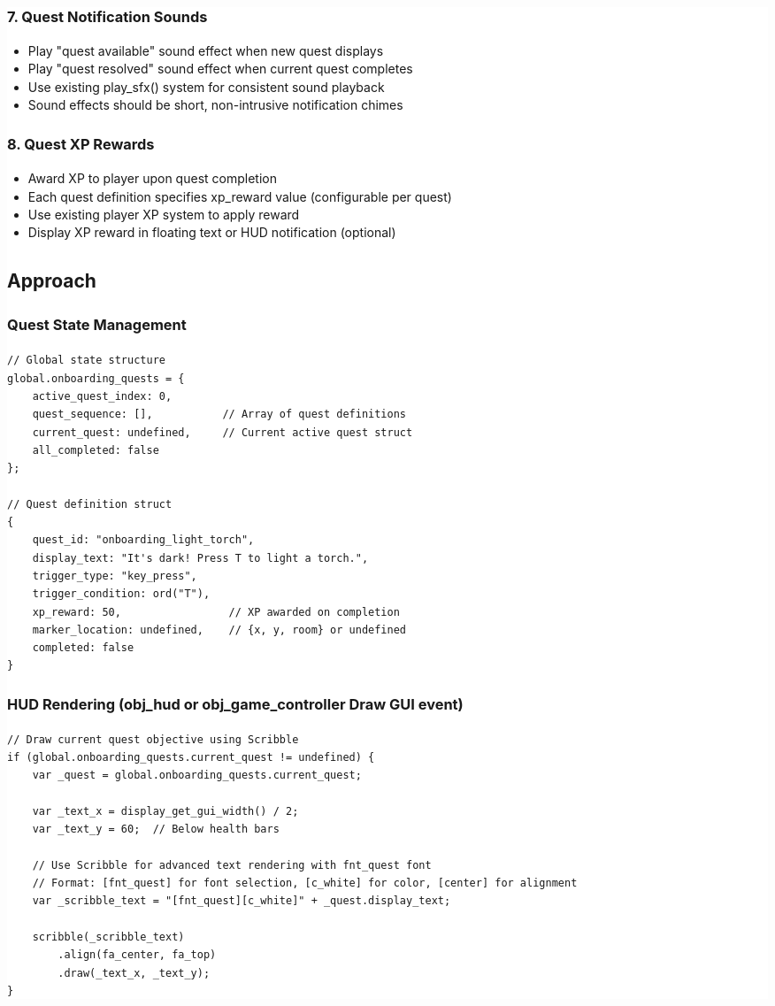 ### 7. Quest Notification Sounds
- Play "quest available" sound effect when new quest displays
- Play "quest resolved" sound effect when current quest completes
- Use existing play_sfx() system for consistent sound playback
- Sound effects should be short, non-intrusive notification chimes

### 8. Quest XP Rewards
- Award XP to player upon quest completion
- Each quest definition specifies xp_reward value (configurable per quest)
- Use existing player XP system to apply reward
- Display XP reward in floating text or HUD notification (optional)

## Approach

### Quest State Management
```gml
// Global state structure
global.onboarding_quests = {
    active_quest_index: 0,
    quest_sequence: [],           // Array of quest definitions
    current_quest: undefined,     // Current active quest struct
    all_completed: false
};

// Quest definition struct
{
    quest_id: "onboarding_light_torch",
    display_text: "It's dark! Press T to light a torch.",
    trigger_type: "key_press",
    trigger_condition: ord("T"),
    xp_reward: 50,                 // XP awarded on completion
    marker_location: undefined,    // {x, y, room} or undefined
    completed: false
}
```

### HUD Rendering (obj_hud or obj_game_controller Draw GUI event)
```gml
// Draw current quest objective using Scribble
if (global.onboarding_quests.current_quest != undefined) {
    var _quest = global.onboarding_quests.current_quest;

    var _text_x = display_get_gui_width() / 2;
    var _text_y = 60;  // Below health bars

    // Use Scribble for advanced text rendering with fnt_quest font
    // Format: [fnt_quest] for font selection, [c_white] for color, [center] for alignment
    var _scribble_text = "[fnt_quest][c_white]" + _quest.display_text;

    scribble(_scribble_text)
        .align(fa_center, fa_top)
        .draw(_text_x, _text_y);
}
```
